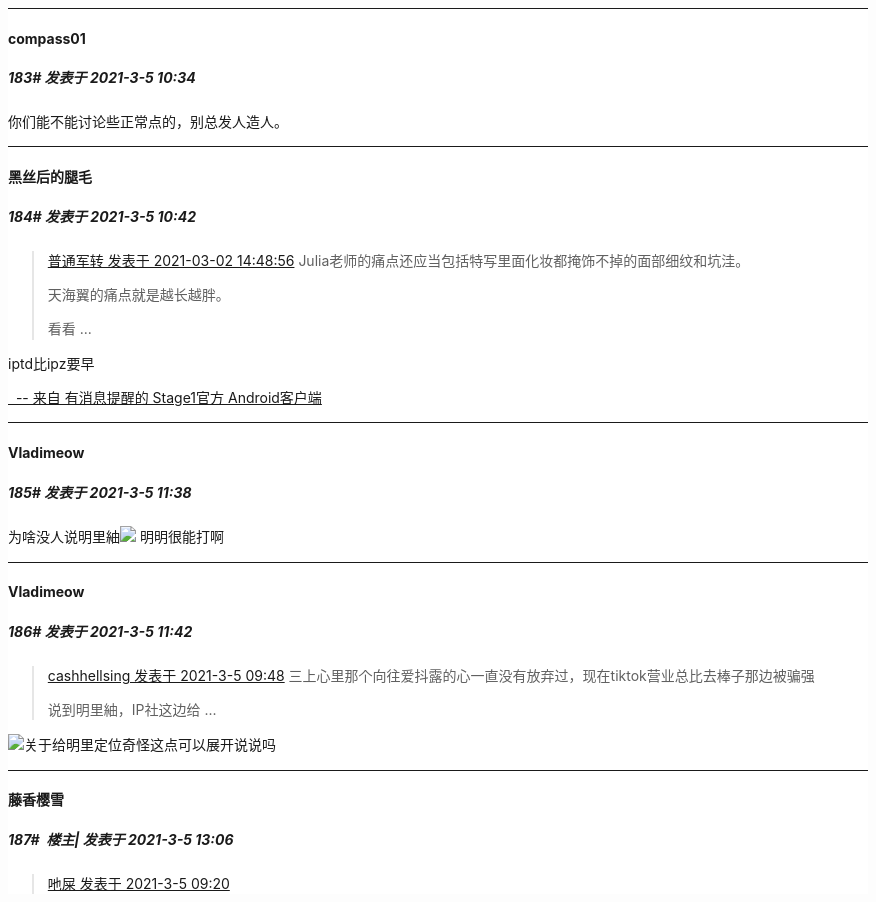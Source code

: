
*****

####  compass01  
##### 183#       发表于 2021-3-5 10:34


你们能不能讨论些正常点的，别总发人造人。


*****

####  黑丝后的腿毛  
##### 184#       发表于 2021-3-5 10:42


<blockquote><a href="httphttps://bbs.saraba1st.com/2b/forum.php?mod=redirect&amp;goto=findpost&amp;pid=50486558&amp;ptid=1990248" target="_blank">普通军转 发表于 2021-03-02 14:48:56</a>
Julia老师的痛点还应当包括特写里面化妆都掩饰不掉的面部细纹和坑洼。

天海翼的痛点就是越长越胖。

看看 ...</blockquote>iptd比ipz要早

[  -- 来自 有消息提醒的 Stage1官方 Android客户端](https://www.coolapk.com/apk/140634)


*****

####  Vladimeow  
##### 185#       发表于 2021-3-5 11:38


为啥没人说明里紬<img src="https://static.saraba1st.com/image/smiley/face2017/021.png" referrerpolicy="no-referrer"> 明明很能打啊


*****

####  Vladimeow  
##### 186#       发表于 2021-3-5 11:42


<blockquote><a href="httphttps://bbs.saraba1st.com/2b/forum.php?mod=redirect&amp;goto=findpost&amp;pid=50517671&amp;ptid=1990248" target="_blank">cashhellsing 发表于 2021-3-5 09:48</a>
三上心里那个向往爱抖露的心一直没有放弃过，现在tiktok营业总比去棒子那边被骗强

说到明里紬，IP社这边给 ...</blockquote>
<img src="https://static.saraba1st.com/image/smiley/face2017/011.png" referrerpolicy="no-referrer">关于给明里定位奇怪这点可以展开说说吗


*****

####  藤香樱雪  
##### 187#         楼主| 发表于 2021-3-5 13:06


<blockquote><a href="httphttps://bbs.saraba1st.com/2b/forum.php?mod=redirect&amp;goto=findpost&amp;pid=50517338&amp;ptid=1990248" target="_blank">吔屎 发表于 2021-3-5 09:20</a>
